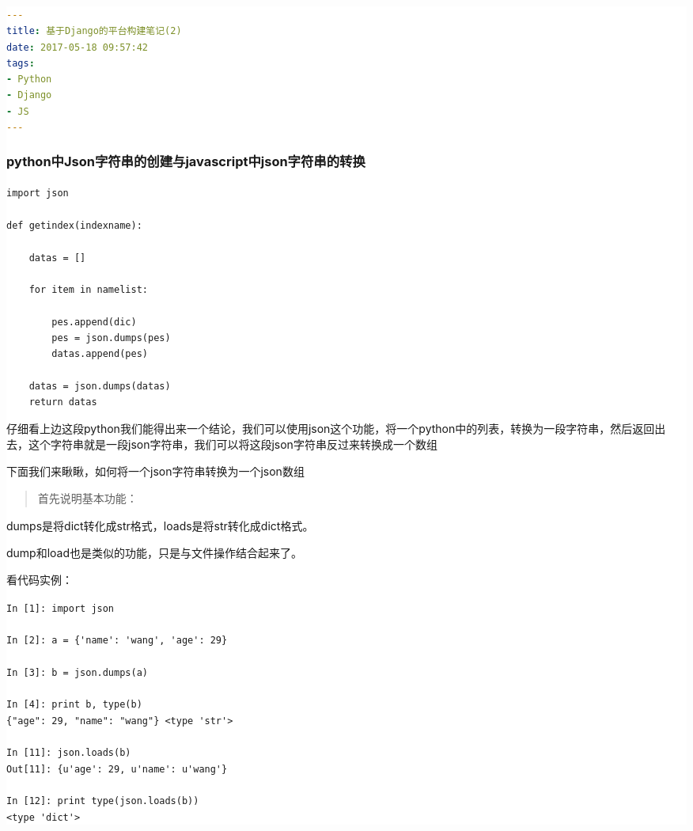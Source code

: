 ```yaml
---
title: 基于Django的平台构建笔记(2)
date: 2017-05-18 09:57:42
tags:
- Python
- Django
- JS
---
```


### python中Json字符串的创建与javascript中json字符串的转换

```
import json

def getindex(indexname):

    datas = []

    for item in namelist:
    
        pes.append(dic) 
        pes = json.dumps(pes)
        datas.append(pes)

    datas = json.dumps(datas)
    return datas
```
仔细看上边这段python我们能得出来一个结论，我们可以使用json这个功能，将一个python中的列表，转换为一段字符串，然后返回出去，这个字符串就是一段json字符串，我们可以将这段json字符串反过来转换成一个数组

下面我们来瞅瞅，如何将一个json字符串转换为一个json数组

>首先说明基本功能：

dumps是将dict转化成str格式，loads是将str转化成dict格式。

dump和load也是类似的功能，只是与文件操作结合起来了。


看代码实例：

```
In [1]: import json

In [2]: a = {'name': 'wang', 'age': 29}

In [3]: b = json.dumps(a)

In [4]: print b, type(b)
{"age": 29, "name": "wang"} <type 'str'>

In [11]: json.loads(b)
Out[11]: {u'age': 29, u'name': u'wang'}

In [12]: print type(json.loads(b))
<type 'dict'>
```
